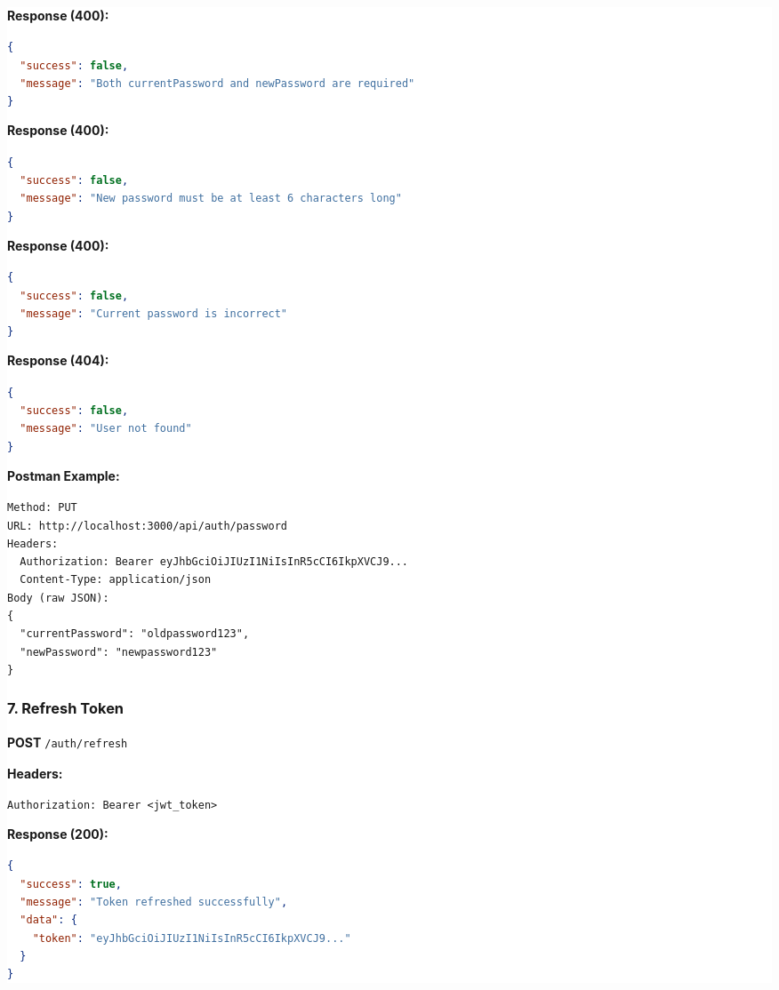 **Response (400):**
```json
{
  "success": false,
  "message": "Both currentPassword and newPassword are required"
}
```

**Response (400):**
```json
{
  "success": false,
  "message": "New password must be at least 6 characters long"
}
```

**Response (400):**
```json
{
  "success": false,
  "message": "Current password is incorrect"
}
```

**Response (404):**
```json
{
  "success": false,
  "message": "User not found"
}
```

**Postman Example:**
```
Method: PUT
URL: http://localhost:3000/api/auth/password
Headers: 
  Authorization: Bearer eyJhbGciOiJIUzI1NiIsInR5cCI6IkpXVCJ9...
  Content-Type: application/json
Body (raw JSON):
{
  "currentPassword": "oldpassword123",
  "newPassword": "newpassword123"
}
```

### 7. Refresh Token

**POST** `/auth/refresh`

**Headers:**
```
Authorization: Bearer <jwt_token>
```

**Response (200):**
```json
{
  "success": true,
  "message": "Token refreshed successfully",
  "data": {
    "token": "eyJhbGciOiJIUzI1NiIsInR5cCI6IkpXVCJ9..."
  }
}
```
